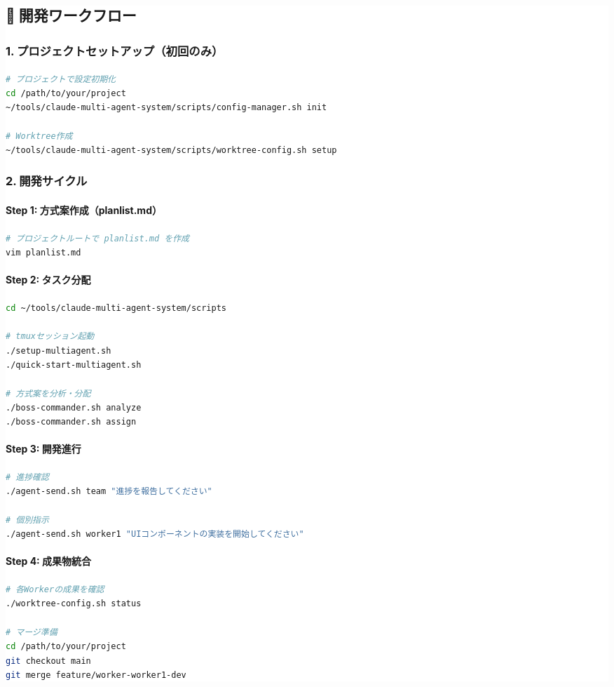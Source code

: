 ## 🔄 開発ワークフロー

### 1. プロジェクトセットアップ（初回のみ）

```bash
# プロジェクトで設定初期化
cd /path/to/your/project
~/tools/claude-multi-agent-system/scripts/config-manager.sh init

# Worktree作成
~/tools/claude-multi-agent-system/scripts/worktree-config.sh setup
```

### 2. 開発サイクル

#### Step 1: 方式案作成（planlist.md）

```bash
# プロジェクトルートで planlist.md を作成
vim planlist.md
```

#### Step 2: タスク分配

```bash
cd ~/tools/claude-multi-agent-system/scripts

# tmuxセッション起動
./setup-multiagent.sh
./quick-start-multiagent.sh

# 方式案を分析・分配
./boss-commander.sh analyze
./boss-commander.sh assign
```

#### Step 3: 開発進行

```bash
# 進捗確認
./agent-send.sh team "進捗を報告してください"

# 個別指示
./agent-send.sh worker1 "UIコンポーネントの実装を開始してください"
```

#### Step 4: 成果物統合

```bash
# 各Workerの成果を確認
./worktree-config.sh status

# マージ準備
cd /path/to/your/project
git checkout main
git merge feature/worker-worker1-dev
```
